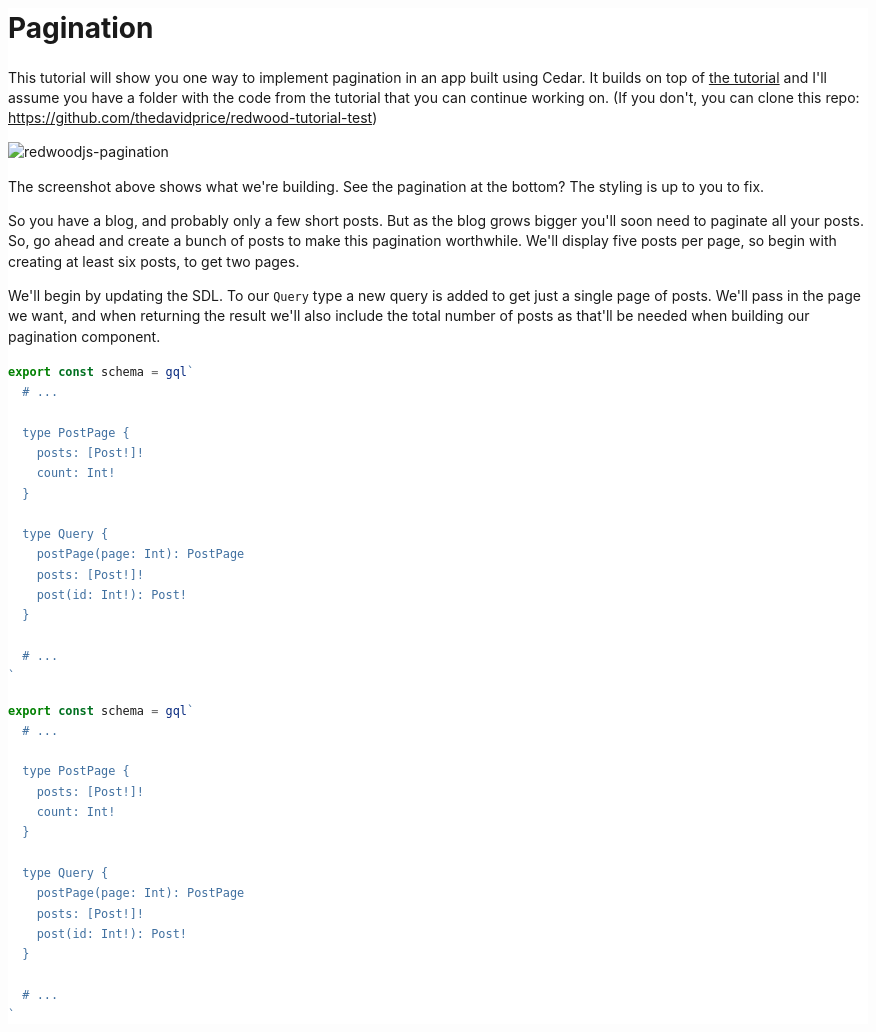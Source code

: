 # Pagination

This tutorial will show you one way to implement pagination in an app built using Cedar. It builds on top of [the tutorial](../tutorial/foreword.md) and I'll assume you have a folder with the code from the tutorial that you can continue working on. (If you don't, you can clone this repo: https://github.com/thedavidprice/redwood-tutorial-test)

![redwoodjs-pagination](https://user-images.githubusercontent.com/30793/94778130-ec6d6e00-03c4-11eb-9fd0-97cbcdf68ec2.png)

The screenshot above shows what we're building. See the pagination at the bottom? The styling is up to you to fix.

So you have a blog, and probably only a few short posts. But as the blog grows bigger you'll soon need to paginate all your posts. So, go ahead and create a bunch of posts to make this pagination worthwhile. We'll display five posts per page, so begin with creating at least six posts, to get two pages.

We'll begin by updating the SDL. To our `Query` type a new query is added to get just a single page of posts. We'll pass in the page we want, and when returning the result we'll also include the total number of posts as that'll be needed when building our pagination component.

<Tabs groupId="js-ts">
<TabItem value="js" label="JavaScript">

```javascript title="api/src/graphql/posts.sdl.js"
export const schema = gql`
  # ...

  type PostPage {
    posts: [Post!]!
    count: Int!
  }

  type Query {
    postPage(page: Int): PostPage
    posts: [Post!]!
    post(id: Int!): Post!
  }

  # ...
`
```

</TabItem>
<TabItem value="ts" label="TypeScript">

```typescript title="api/src/graphql/posts.sdl.ts"
export const schema = gql`
  # ...

  type PostPage {
    posts: [Post!]!
    count: Int!
  }

  type Query {
    postPage(page: Int): PostPage
    posts: [Post!]!
    post(id: Int!): Post!
  }

  # ...
`
```
